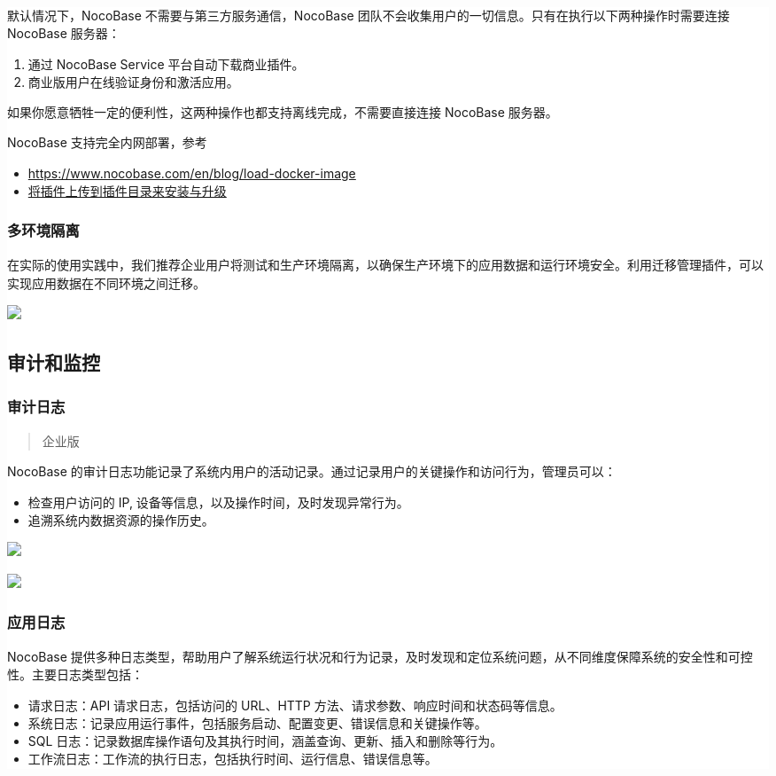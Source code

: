 默认情况下，NocoBase 不需要与第三方服务通信，NocoBase 团队不会收集用户的一切信息。只有在执行以下两种操作时需要连接 NocoBase 服务器：

1. 通过 NocoBase Service 平台自动下载商业插件。
2. 商业版用户在线验证身份和激活应用。

如果你愿意牺牲一定的便利性，这两种操作也都支持离线完成，不需要直接连接 NocoBase 服务器。

NocoBase 支持完全内网部署，参考

- https://www.nocobase.com/en/blog/load-docker-image
- [将插件上传到插件目录来安装与升级](../welcome/getting-started/plugin.md#将插件上传到插件目录来安装与升级)

### 多环境隔离

在实际的使用实践中，我们推荐企业用户将测试和生产环境隔离，以确保生产环境下的应用数据和运行环境安全。利用迁移管理插件，可以实现应用数据在不同环境之间迁移。

![](https://static-docs.nocobase.com/202501031627729.png)

## 审计和监控

### 审计日志

> 企业版

NocoBase 的审计日志功能记录了系统内用户的活动记录。通过记录用户的关键操作和访问行为，管理员可以：

- 检查用户访问的 IP, 设备等信息，以及操作时间，及时发现异常行为。
- 追溯系统内数据资源的操作历史。

![](https://static-docs.nocobase.com/202501031627719.png)

![](https://static-docs.nocobase.com/202501031627922.png)

### 应用日志

NocoBase 提供多种日志类型，帮助用户了解系统运行状况和行为记录，及时发现和定位系统问题，从不同维度保障系统的安全性和可控性。主要日志类型包括：

- 请求日志：API 请求日志，包括访问的 URL、HTTP 方法、请求参数、响应时间和状态码等信息。
- 系统日志：记录应用运行事件，包括服务启动、配置变更、错误信息和关键操作等。
- SQL 日志：记录数据库操作语句及其执行时间，涵盖查询、更新、插入和删除等行为。
- 工作流日志：工作流的执行日志，包括执行时间、运行信息、错误信息等。
